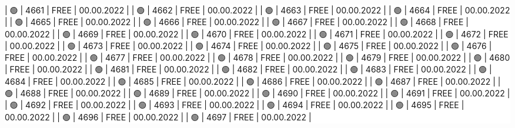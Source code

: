 | :green_circle: | 4661 | FREE | 00.00.2022 |
| :green_circle: | 4662 | FREE | 00.00.2022 |
| :green_circle: | 4663 | FREE | 00.00.2022 |
| :green_circle: | 4664 | FREE | 00.00.2022 |
| :green_circle: | 4665 | FREE | 00.00.2022 |
| :green_circle: | 4666 | FREE | 00.00.2022 |
| :green_circle: | 4667 | FREE | 00.00.2022 |
| :green_circle: | 4668 | FREE | 00.00.2022 |
| :green_circle: | 4669 | FREE | 00.00.2022 |
| :green_circle: | 4670 | FREE | 00.00.2022 |
| :green_circle: | 4671 | FREE | 00.00.2022 |
| :green_circle: | 4672 | FREE | 00.00.2022 |
| :green_circle: | 4673 | FREE | 00.00.2022 |
| :green_circle: | 4674 | FREE | 00.00.2022 |
| :green_circle: | 4675 | FREE | 00.00.2022 |
| :green_circle: | 4676 | FREE | 00.00.2022 |
| :green_circle: | 4677 | FREE | 00.00.2022 |
| :green_circle: | 4678 | FREE | 00.00.2022 |
| :green_circle: | 4679 | FREE | 00.00.2022 |
| :green_circle: | 4680 | FREE | 00.00.2022 |
| :green_circle: | 4681 | FREE | 00.00.2022 |
| :green_circle: | 4682 | FREE | 00.00.2022 |
| :green_circle: | 4683 | FREE | 00.00.2022 |
| :green_circle: | 4684 | FREE | 00.00.2022 |
| :green_circle: | 4685 | FREE | 00.00.2022 |
| :green_circle: | 4686 | FREE | 00.00.2022 |
| :green_circle: | 4687 | FREE | 00.00.2022 |
| :green_circle: | 4688 | FREE | 00.00.2022 |
| :green_circle: | 4689 | FREE | 00.00.2022 |
| :green_circle: | 4690 | FREE | 00.00.2022 |
| :green_circle: | 4691 | FREE | 00.00.2022 |
| :green_circle: | 4692 | FREE | 00.00.2022 |
| :green_circle: | 4693 | FREE | 00.00.2022 |
| :green_circle: | 4694 | FREE | 00.00.2022 |
| :green_circle: | 4695 | FREE | 00.00.2022 |
| :green_circle: | 4696 | FREE | 00.00.2022 |
| :green_circle: | 4697 | FREE | 00.00.2022 |